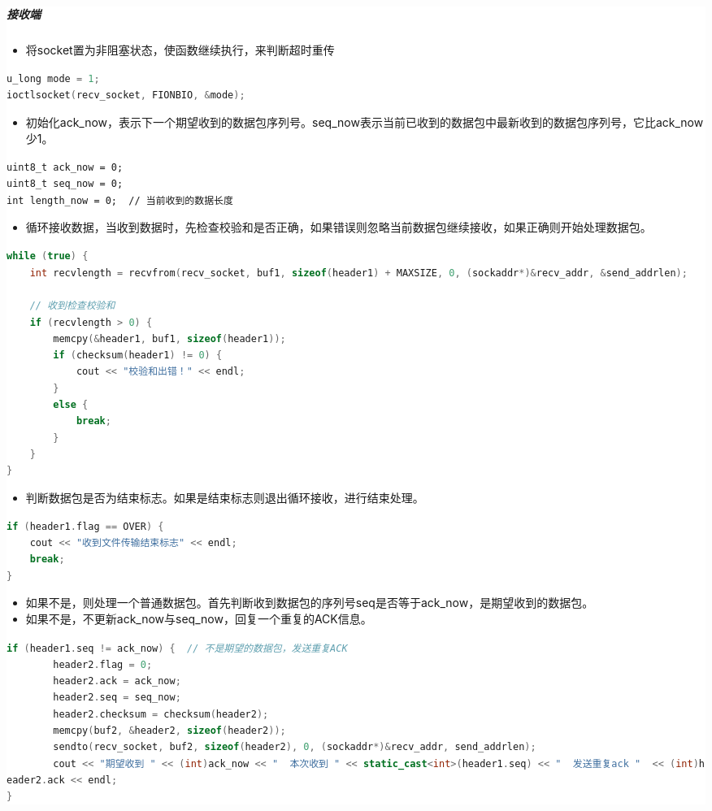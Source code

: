 ##### 接收端

- 将socket置为非阻塞状态，使函数继续执行，来判断超时重传

```c++
u_long mode = 1;
ioctlsocket(recv_socket, FIONBIO, &mode);
```

- 初始化ack_now，表示下一个期望收到的数据包序列号。seq_now表示当前已收到的数据包中最新收到的数据包序列号，它比ack_now少1。

```
uint8_t ack_now = 0;
uint8_t seq_now = 0;
int length_now = 0;  // 当前收到的数据长度
```

- 循环接收数据，当收到数据时，先检查校验和是否正确，如果错误则忽略当前数据包继续接收，如果正确则开始处理数据包。

```c++
while (true) {
	int recvlength = recvfrom(recv_socket, buf1, sizeof(header1) + MAXSIZE, 0, (sockaddr*)&recv_addr, &send_addrlen);

	// 收到检查校验和
	if (recvlength > 0) {
		memcpy(&header1, buf1, sizeof(header1));
		if (checksum(header1) != 0) {
			cout << "校验和出错！" << endl;
		}
		else {
			break;
		}
	}
}
```

- 判断数据包是否为结束标志。如果是结束标志则退出循环接收，进行结束处理。

```c++
if (header1.flag == OVER) {
	cout << "收到文件传输结束标志" << endl;
	break;
}
```

- 如果不是，则处理一个普通数据包。首先判断收到数据包的序列号seq是否等于ack_now，是期望收到的数据包。
- 如果不是，不更新ack_now与seq_now，回复一个重复的ACK信息。

```c++
if (header1.seq != ack_now) {  // 不是期望的数据包，发送重复ACK
		header2.flag = 0;
		header2.ack = ack_now;
		header2.seq = seq_now;
		header2.checksum = checksum(header2);
		memcpy(buf2, &header2, sizeof(header2));
		sendto(recv_socket, buf2, sizeof(header2), 0, (sockaddr*)&recv_addr, send_addrlen);
		cout << "期望收到 " << (int)ack_now << "  本次收到 " << static_cast<int>(header1.seq) << "  发送重复ack "  << (int)header2.ack << endl;
}
```
